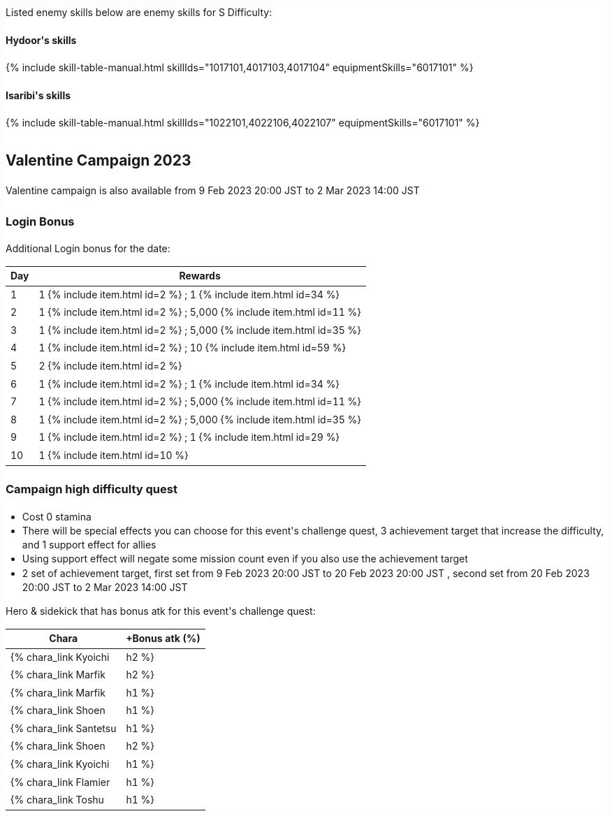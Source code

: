 Listed enemy skills below are enemy skills for S Difficulty:

#### Hydoor's skills

{% include skill-table-manual.html skillIds="1017101,4017103,4017104" equipmentSkills="6017101" %}

#### Isaribi's skills

{% include skill-table-manual.html skillIds="1022101,4022106,4022107" equipmentSkills="6017101" %}

## Valentine Campaign 2023

Valentine campaign is also available from 9 Feb 2023 20:00 JST to 2 Mar 2023 14:00 JST

### Login Bonus

Additional Login bonus for the date:

| Day| Rewards |
|----|-----------------------------------------------------------|
| 1  | 1 {% include item.html id=2 %} ; 1 {% include item.html id=34 %} |
| 2  | 1 {% include item.html id=2 %} ; 5,000 {% include item.html id=11 %} |
| 3  | 1 {% include item.html id=2 %} ; 5,000 {% include item.html id=35 %} |
| 4  | 1 {% include item.html id=2 %} ; 10 {% include item.html id=59 %} |
| 5  | 2 {% include item.html id=2 %} |
| 6  | 1 {% include item.html id=2 %} ; 1 {% include item.html id=34 %} |
| 7  | 1 {% include item.html id=2 %} ; 5,000 {% include item.html id=11 %} |
| 8  | 1 {% include item.html id=2 %} ; 5,000 {% include item.html id=35 %} |
| 9  | 1 {% include item.html id=2 %} ; 1 {% include item.html id=29 %} |
| 10  | 1 {% include item.html id=10 %} |

### Campaign high difficulty quest

- Cost 0 stamina
- There will be special effects you can choose for this event's challenge quest, 3 achievement target that increase the difficulty, and 1 support effect for allies
- Using support effect will negate some mission count even if you also use the achievement target
- 2 set of achievement target, first set from 9 Feb 2023 20:00 JST to 20 Feb 2023 20:00 JST , second set from 20 Feb 2023 20:00 JST to 2 Mar 2023 14:00 JST

Hero & sidekick that has bonus atk for this event's challenge quest:

| Chara | +Bonus atk (%)|
|------------|--------------|
| {% chara_link Kyoichi|h2 %} | 50 |
| {% chara_link Marfik|h2 %}  | 50 |
| {% chara_link Marfik|h1 %}  | 50 |
| {% chara_link Shoen|h1 %}  | 50 |
| {% chara_link Santetsu|h1 %}  | 50 |
| {% chara_link Shoen|h2 %}  | 30 |
| {% chara_link Kyoichi|h1 %} | 30 |
| {% chara_link Flamier|h1 %} | 30 |
| {% chara_link Toshu|h1 %} | 30 |